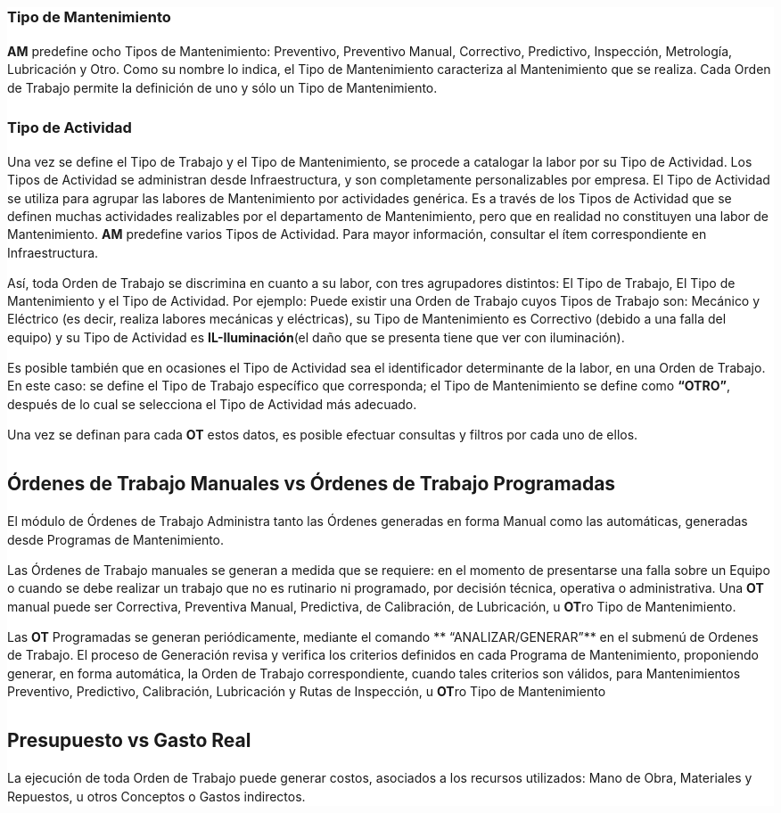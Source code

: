 ### Tipo de Mantenimiento

**AM** predefine ocho Tipos   de   Mantenimiento:   Preventivo, Preventivo Manual, Correctivo, Predictivo, Inspección, Metrología, Lubricación y Otro. Como su nombre lo indica, el Tipo de Mantenimiento caracteriza al Mantenimiento que se realiza. Cada   Orden   de Trabajo permite la definición de uno y sólo un Tipo de Mantenimiento.

### Tipo de Actividad

Una vez se define el Tipo de Trabajo y el Tipo de Mantenimiento, se procede a catalogar la labor   por   su   Tipo   de   Actividad. Los Tipos de Actividad se administran desde Infraestructura, y son completamente personalizables por empresa. El Tipo de Actividad se utiliza para agrupar las labores de Mantenimiento por  actividades genérica. Es a través de los Tipos de Actividad que se definen muchas actividades realizables  por  el departamento  de  Mantenimiento,  pero  que  en  realidad  no  constituyen  una  labor  de Mantenimiento. **AM** predefine  varios  Tipos  de   Actividad. Para   mayor  información, consultar el ítem correspondiente en Infraestructura.

Así, toda Orden de Trabajo se discrimina en cuanto a su labor, con tres  agrupadores distintos: El Tipo de Trabajo, El Tipo de Mantenimiento y el Tipo de  Actividad. Por ejemplo: Puede existir una Orden de Trabajo cuyos Tipos de Trabajo son: Mecánico  y Eléctrico (es decir, realiza labores mecánicas y eléctricas), su Tipo de  Mantenimiento es Correctivo (debido a una falla del equipo) y su Tipo de Actividad  es **IL-Iluminación**(el daño que se presenta tiene que ver con iluminación).

Es posible también que en ocasiones el Tipo de Actividad sea el identificador determinante de la   labor, en una Orden de Trabajo. En  este  caso: se  define el  Tipo  de  Trabajo específico que corresponda;   el Tipo de Mantenimiento se define como **“OTRO”**, después de lo cual se selecciona el Tipo de Actividad más adecuado.

Una vez se definan para cada **OT** estos datos, es posible efectuar consultas y filtros  por cada uno de ellos.

## Órdenes de Trabajo Manuales vs Órdenes de Trabajo Programadas

El módulo de Órdenes de Trabajo Administra tanto las  Órdenes generadas en  forma
Manual como las automáticas, generadas desde Programas de Mantenimiento.

Las Órdenes de Trabajo manuales se generan a medida que se requiere: en el momento de presentarse una falla sobre un Equipo o cuando se debe realizar un trabajo que no es rutinario ni programado, por decisión técnica, operativa o administrativa.   Una **OT** manual puede ser Correctiva, Preventiva Manual, Predictiva, de Calibración, de Lubricación, u **OT**ro Tipo de Mantenimiento.

Las 	**OT** 	Programadas 	se 	generan 	periódicamente, 	mediante		el 	comando ** “ANALIZAR/GENERAR”**  en  el  submenú  de  Ordenes  de  Trabajo.  El  proceso   de Generación revisa y verifica los criterios definidos en cada Programa de  Mantenimiento, proponiendo generar, en forma automática, la Orden de Trabajo correspondiente, cuando tales criterios son válidos, para Mantenimientos Preventivo, Predictivo, Calibración, Lubricación y Rutas de Inspección, u **OT**ro Tipo de Mantenimiento

## Presupuesto vs Gasto Real

La ejecución de toda Orden de Trabajo puede generar costos, asociados a los  recursos utilizados: Mano de Obra, Materiales y Repuestos, u otros Conceptos o Gastos indirectos.

